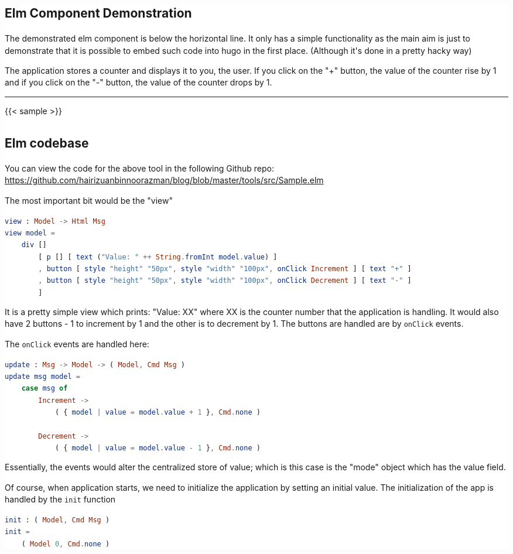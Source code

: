 ## Elm Component Demonstration

The demonstrated elm component is below the horizontal line. It only has a simple functionality as the main aim is just to demonstrate that it is possible to embed such code into hugo in the first place. (Although it's done in a pretty hacky way)

The application stores a counter and displays it to you, the user. If you click on the "+" button, the value of the counter rise by 1 and if you click on the "-" button, the value of the counter drops by 1.

---

{{< sample >}}

## Elm codebase

You can view the code for the above tool in the following Github repo:  
https://github.com/hairizuanbinnoorazman/blog/blob/master/tools/src/Sample.elm

The most important bit would be the "view"

```elm
view : Model -> Html Msg
view model =
    div []
        [ p [] [ text ("Value: " ++ String.fromInt model.value) ]
        , button [ style "height" "50px", style "width" "100px", onClick Increment ] [ text "+" ]
        , button [ style "height" "50px", style "width" "100px", onClick Decrement ] [ text "-" ]
        ]
```

It is a pretty simple view which prints: "Value: XX" where XX is the counter number that the application is handling. It would also have 2 buttons - 1 to increment by 1 and the other is to decrement by 1. The buttons are handled are by `onClick` events.

The `onClick` events are handled here:

```elm
update : Msg -> Model -> ( Model, Cmd Msg )
update msg model =
    case msg of
        Increment ->
            ( { model | value = model.value + 1 }, Cmd.none )

        Decrement ->
            ( { model | value = model.value - 1 }, Cmd.none )
```

Essentially, the events would alter the centralized store of value; which is this case is the "mode" object which has the value field.

Of course, when application starts, we need to initialize the application by setting an initial value. The initialization of the app is handled by the `init` function

```elm
init : ( Model, Cmd Msg )
init =
    ( Model 0, Cmd.none )
```
